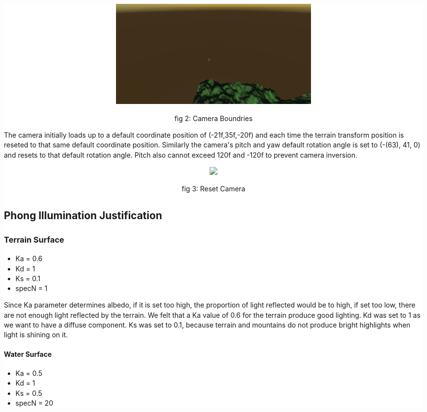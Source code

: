 <p align="center">
  <img src="Gifs/ezgif.com-video-to-gif2.gif"  width="400" >
  <p align="center"> fig 2: Camera Boundries </p>
</p>

The camera initially loads up to a default coordinate position of (-21f,35f,-20f) and each time the terrain transform position is reseted to that same default coordinate position. Similarly the camera's pitch and yaw default rotation angle is set to (-(63), 41, 0) and resets to that default rotation angle. Pitch also cannot exceed 120f and -120f to prevent camera inversion.

<p align="center">
  <img src="Gifs/ezgif.com-video-to-gif3.gif"  width="400" >
  <p align="center"> fig 3: Reset Camera </p>
</p>

## Phong Illumination Justification

### Terrain Surface

- Ka = 0.6
- Kd = 1
- Ks = 0.1
- specN = 1

Since Ka parameter determines albedo, if it is set too high, the proportion of light reflected would be to high, if set too low, there are not enough light reflected by the terrain. We felt that a Ka value of 0.6 for the terrain produce good lighting. Kd was set to 1 as we want to have a diffuse component. Ks was set to 0.1, because terrain and mountains do not produce bright highlights when light is shining on it.

#### Water Surface

- Ka = 0.5
- Kd = 1
- Ks = 0.5
- specN = 20
